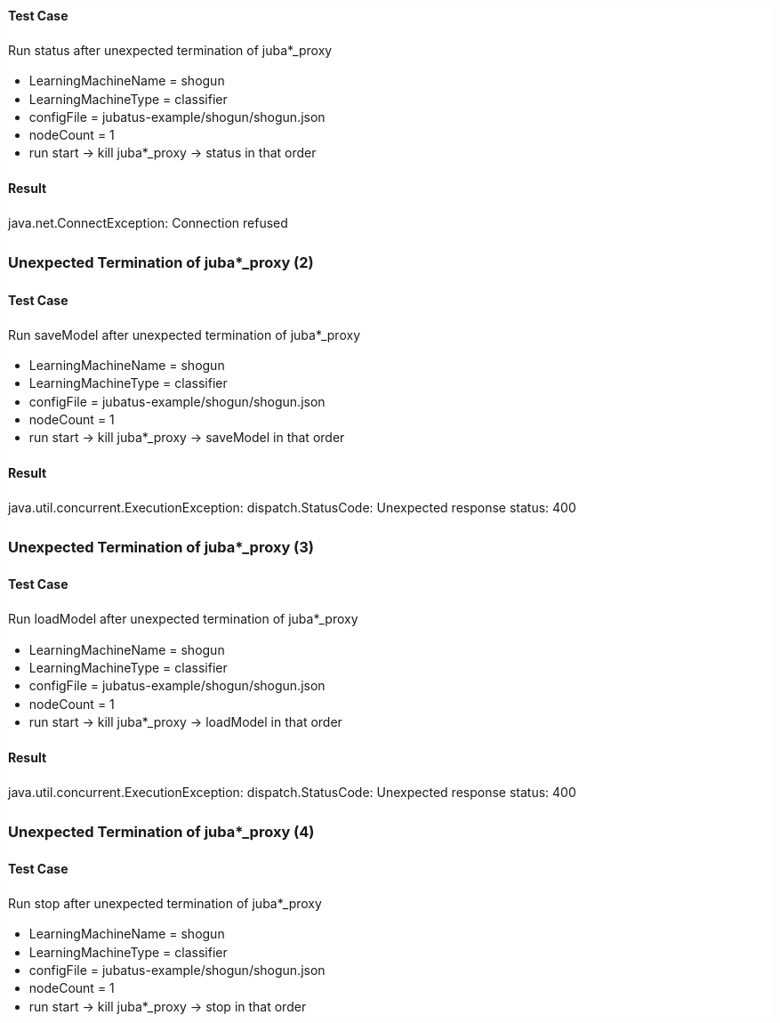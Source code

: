 #### Test Case

Run status after unexpected termination of juba*_proxy

- LearningMachineName = shogun
- LearningMachineType = classifier
- configFile = jubatus-example/shogun/shogun.json
- nodeCount = 1
- run start ->  kill juba*_proxy -> status in that order

#### Result

java.net.ConnectException: Connection refused


### Unexpected Termination of juba*_proxy (2)

#### Test Case

Run saveModel after unexpected termination of juba*_proxy

- LearningMachineName = shogun
- LearningMachineType = classifier
- configFile = jubatus-example/shogun/shogun.json
- nodeCount = 1
- run start ->  kill juba*_proxy -> saveModel in that order

#### Result

java.util.concurrent.ExecutionException: dispatch.StatusCode: Unexpected response status: 400


### Unexpected Termination of juba*_proxy (3)

#### Test Case

Run loadModel after unexpected termination of juba*_proxy

- LearningMachineName = shogun
- LearningMachineType = classifier
- configFile = jubatus-example/shogun/shogun.json
- nodeCount = 1
- run start ->  kill juba*_proxy -> loadModel in that order

#### Result

java.util.concurrent.ExecutionException: dispatch.StatusCode: Unexpected response status: 400


### Unexpected Termination of juba*_proxy (4)

#### Test Case

Run stop after unexpected termination of juba*_proxy

- LearningMachineName = shogun
- LearningMachineType = classifier
- configFile = jubatus-example/shogun/shogun.json
- nodeCount = 1
- run start ->  kill juba*_proxy -> stop in that order
